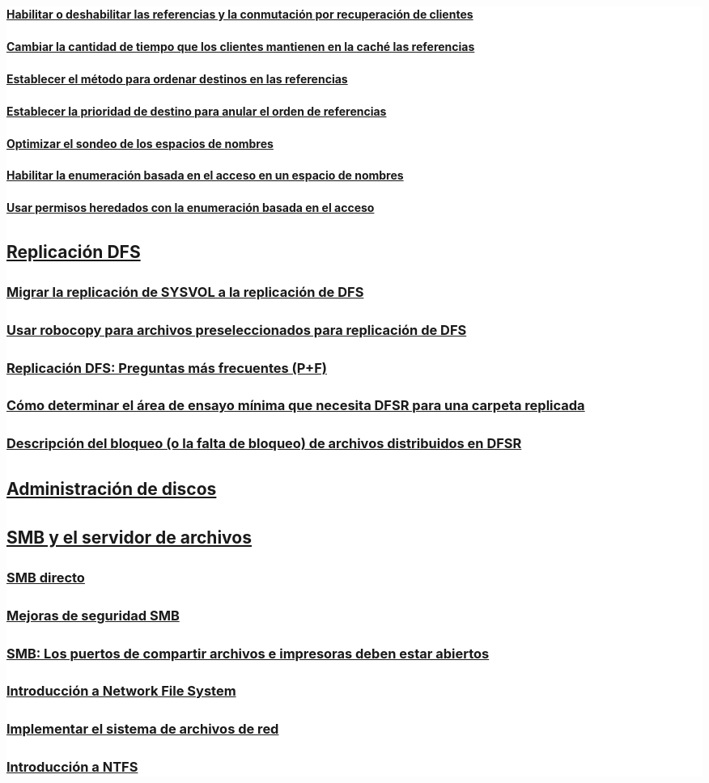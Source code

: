 #### [Habilitar o deshabilitar las referencias y la conmutación por recuperación de clientes](dfs-namespaces/enable-or-disable-referrals-and-client-failback.md)
#### [Cambiar la cantidad de tiempo que los clientes mantienen en la caché las referencias](dfs-namespaces/change-the-amount-of-time-that-clients-cache-referrals.md)
#### [Establecer el método para ordenar destinos en las referencias](dfs-namespaces/set-the-ordering-method-for-targets-in-referrals.md)
#### [Establecer la prioridad de destino para anular el orden de referencias](dfs-namespaces/set-target-priority-to-override-referral-ordering.md)
#### [Optimizar el sondeo de los espacios de nombres](dfs-namespaces/optimize-namespace-polling.md)
#### [Habilitar la enumeración basada en el acceso en un espacio de nombres](dfs-namespaces/enable-access-based-enumeration-on-a-namespace.md)
#### [Usar permisos heredados con la enumeración basada en el acceso](dfs-namespaces/using-inherited-permissions-with-access-based-enumeration.md)
## [Replicación DFS](dfs-replication/dfsr-overview.md)
### [Migrar la replicación de SYSVOL a la replicación de DFS](dfs-replication/migrate-sysvol-to-dfsr.md)
### [Usar robocopy para archivos preseleccionados para replicación de DFS](dfs-replication/preseed-dfsr-with-robocopy.md)
### [Replicación DFS: Preguntas más frecuentes (P+F)](dfs-replication/dfsr-faq.md)
### [Cómo determinar el área de ensayo mínima que necesita DFSR para una carpeta replicada](../troubleshoot/how-to-determine-the-minimum-staging-area-dfsr-needs-for-a-replicated-folder.md)
### [Descripción del bloqueo (o la falta de bloqueo) de archivos distribuidos en DFSR](../troubleshoot/understanding-the-lack-of-distributed-file-locking-in-dfsr.md)
## [Administración de discos](disk-management/overview-of-disk-management.md)
## [SMB y el servidor de archivos](file-server/file-server-smb-overview.md)
### [SMB directo](file-server/smb-direct.md)
### [Mejoras de seguridad SMB](file-server/smb-security.md)
### [SMB: Los puertos de compartir archivos e impresoras deben estar abiertos](file-server/best-practices-analyzer/smb-open-file-sharing-ports.md)
### [Introducción a Network File System](nfs/nfs-overview.md)
### [Implementar el sistema de archivos de red](nfs/deploy-nfs.md)
### [Introducción a NTFS](file-server/ntfs-overview.md)